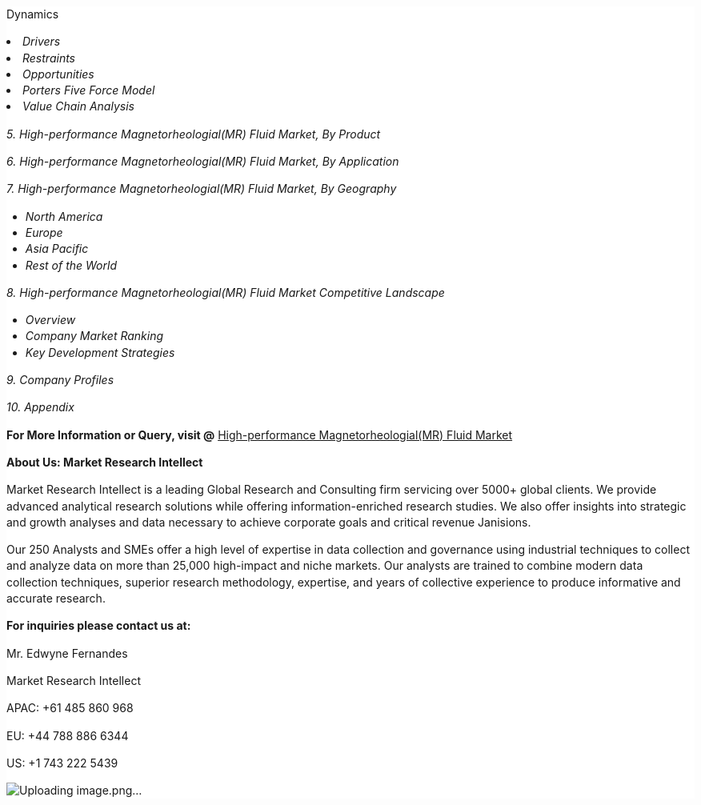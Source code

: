 Dynamics</span></em></li><li><em><span class="">Drivers</span></em></li><li><em><span class="">Restraints</span></em></li><li><em><span class="">Opportunities</span></em></li><li><em><span class="">Porters Five Force Model</span></em></li><li><em><span class="">Value Chain Analysis</span></em></li></ul><p><em><span class="font-[700]">5. High-performance Magnetorheologial(MR) Fluid Market, By Product</span></em></p><p><em><span class="font-[700]">6. High-performance Magnetorheologial(MR) Fluid Market, By Application</span></em></p><p><em><span class="font-[700]">7. High-performance Magnetorheologial(MR) Fluid Market, By Geography</span></em></p><ul><li><em><span class="">North America</span></em></li><li><em><span class="">Europe</span></em></li><li><em><span class="">Asia Pacific</span></em></li><li><em><span class="">Rest of the World</span></em></li></ul><p><em><span class="font-[700]">8. High-performance Magnetorheologial(MR) Fluid Market Competitive Landscape</span></em></p><ul><li><em><span class="">Overview</span></em></li><li><em><span class="">Company Market Ranking</span></em></li><li><em><span class="">Key Development Strategies</span></em></li></ul><p><em><span class="font-[700]">9. Company Profiles</span></em></p><p><em><span class="font-[700]">10. Appendix</span></em></p><p><span class="font-[700]"><strong>For More Information or Query, visit&nbsp;@</strong>&nbsp;</span><span class="font-[700]"><a href="https://www.marketresearchintellect.com/product/high-performance-magnetorheologial-mr-fluid-market/?utm_source=Linkedin&utm_medium=846" target="_blank" data-tracking-control-name="article-ssr-frontend-pulse_little-text-block" data-tracking-will-navigate="" data-test-link="">High-performance Magnetorheologial(MR) Fluid Market</a></span></p><p><strong><span class="font-[700]">About Us: Market Research Intellect</span></strong></p><p><span class="">Market Research Intellect is a leading Global Research and Consulting firm servicing over 5000+ global clients. We provide advanced analytical research solutions while offering information-enriched research studies.&nbsp;</span>We also offer insights into strategic and growth analyses and data necessary to achieve corporate goals and critical revenue Janisions.</p><p><span class="">Our 250 Analysts and SMEs offer a high level of expertise in data collection and governance using industrial techniques to collect and analyze data on more than 25,000 high-impact and niche markets. Our analysts are trained to combine modern data collection techniques, superior research methodology, expertise, and years of collective experience to produce informative and accurate research.</span></p><p><strong>For inquiries please contact us at:</strong></p><p>Mr. Edwyne Fernandes</p><p>Market Research Intellect</p><p>APAC: +61 485 860 968</p><p>EU: +44 788 886 6344</p><p>US: +1 743 222 5439</p>
![Uploading image.png…]()
